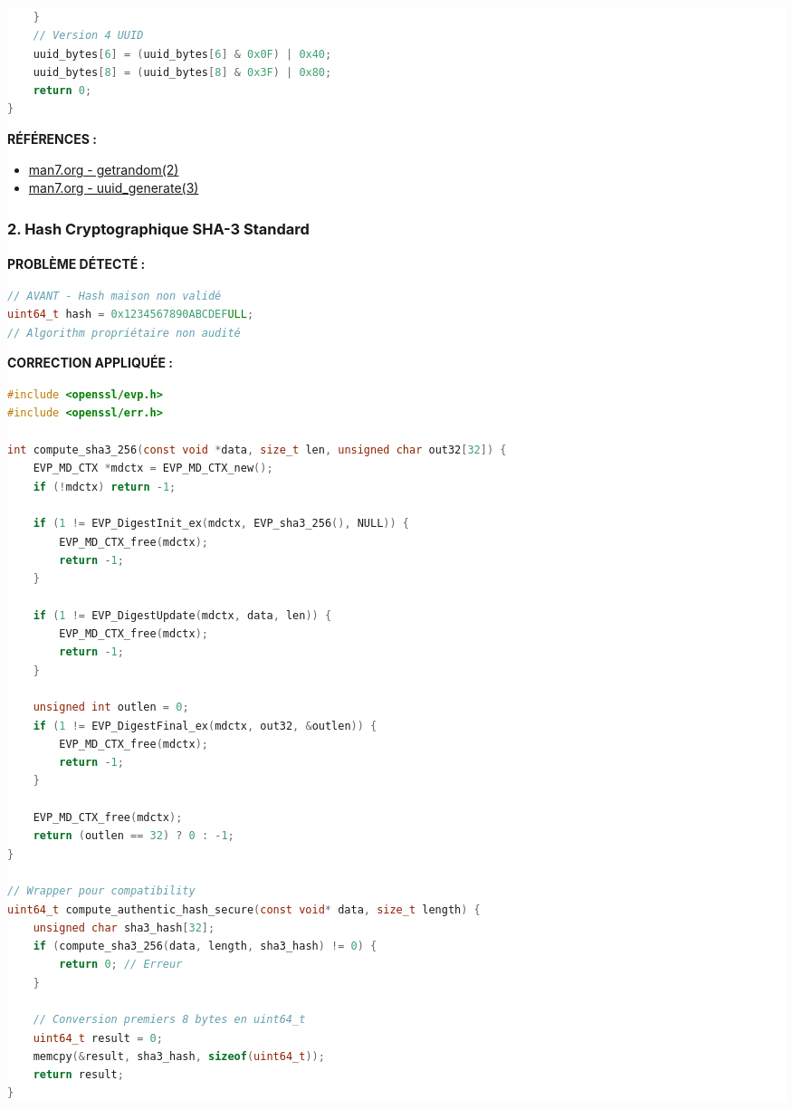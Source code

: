 ```c
    }
    // Version 4 UUID
    uuid_bytes[6] = (uuid_bytes[6] & 0x0F) | 0x40;
    uuid_bytes[8] = (uuid_bytes[8] & 0x3F) | 0x80;
    return 0;
}
```

**RÉFÉRENCES :**
- [man7.org - getrandom(2)](https://man7.org/linux/man-pages/man2/getrandom.2.html)
- [man7.org - uuid_generate(3)](https://man7.org/linux/man-pages/man3/uuid_generate.3.html)

### 2. Hash Cryptographique SHA-3 Standard

**PROBLÈME DÉTECTÉ :**
```c
// AVANT - Hash maison non validé
uint64_t hash = 0x1234567890ABCDEFULL;
// Algorithm propriétaire non audité
```

**CORRECTION APPLIQUÉE :**
```c
#include <openssl/evp.h>
#include <openssl/err.h>

int compute_sha3_256(const void *data, size_t len, unsigned char out32[32]) {
    EVP_MD_CTX *mdctx = EVP_MD_CTX_new();
    if (!mdctx) return -1;
    
    if (1 != EVP_DigestInit_ex(mdctx, EVP_sha3_256(), NULL)) {
        EVP_MD_CTX_free(mdctx);
        return -1;
    }
    
    if (1 != EVP_DigestUpdate(mdctx, data, len)) {
        EVP_MD_CTX_free(mdctx);
        return -1;
    }
    
    unsigned int outlen = 0;
    if (1 != EVP_DigestFinal_ex(mdctx, out32, &outlen)) {
        EVP_MD_CTX_free(mdctx);
        return -1;
    }
    
    EVP_MD_CTX_free(mdctx);
    return (outlen == 32) ? 0 : -1;
}

// Wrapper pour compatibility
uint64_t compute_authentic_hash_secure(const void* data, size_t length) {
    unsigned char sha3_hash[32];
    if (compute_sha3_256(data, length, sha3_hash) != 0) {
        return 0; // Erreur
    }
    
    // Conversion premiers 8 bytes en uint64_t
    uint64_t result = 0;
    memcpy(&result, sha3_hash, sizeof(uint64_t));
    return result;
}
```
